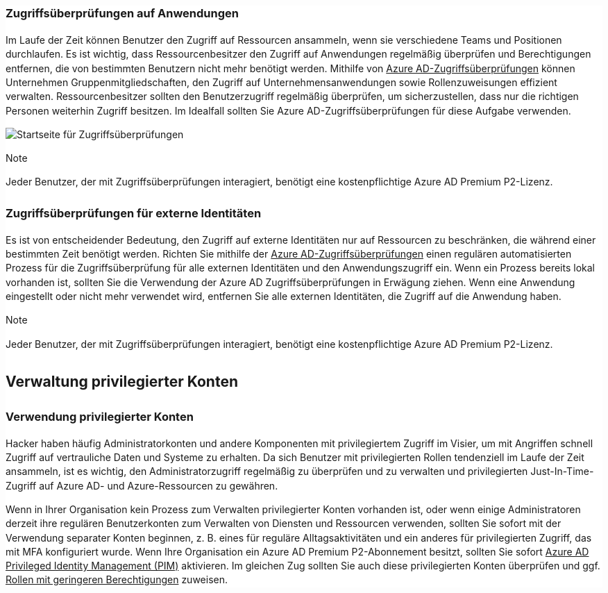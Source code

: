 ### <a name="access-reviews-to-applications"></a>Zugriffsüberprüfungen auf Anwendungen

Im Laufe der Zeit können Benutzer den Zugriff auf Ressourcen ansammeln, wenn sie verschiedene Teams und Positionen durchlaufen. Es ist wichtig, dass Ressourcenbesitzer den Zugriff auf Anwendungen regelmäßig überprüfen und Berechtigungen entfernen, die von bestimmten Benutzern nicht mehr benötigt werden. Mithilfe von [Azure AD-Zugriffsüberprüfungen](../governance/access-reviews-overview.md) können Unternehmen Gruppenmitgliedschaften, den Zugriff auf Unternehmensanwendungen sowie Rollenzuweisungen effizient verwalten. Ressourcenbesitzer sollten den Benutzerzugriff regelmäßig überprüfen, um sicherzustellen, dass nur die richtigen Personen weiterhin Zugriff besitzen. Im Idealfall sollten Sie Azure AD-Zugriffsüberprüfungen für diese Aufgabe verwenden.

![Startseite für Zugriffsüberprüfungen](./media/active-directory-ops-guide/active-directory-ops-img15.png)

> [!NOTE]
> Jeder Benutzer, der mit Zugriffsüberprüfungen interagiert, benötigt eine kostenpflichtige Azure AD Premium P2-Lizenz.

### <a name="access-reviews-to-external-identities"></a>Zugriffsüberprüfungen für externe Identitäten

Es ist von entscheidender Bedeutung, den Zugriff auf externe Identitäten nur auf Ressourcen zu beschränken, die während einer bestimmten Zeit benötigt werden. Richten Sie mithilfe der [Azure AD-Zugriffsüberprüfungen](../governance/access-reviews-overview.md) einen regulären automatisierten Prozess für die Zugriffsüberprüfung für alle externen Identitäten und den Anwendungszugriff ein. Wenn ein Prozess bereits lokal vorhanden ist, sollten Sie die Verwendung der Azure AD Zugriffsüberprüfungen in Erwägung ziehen. Wenn eine Anwendung eingestellt oder nicht mehr verwendet wird, entfernen Sie alle externen Identitäten, die Zugriff auf die Anwendung haben.

> [!NOTE]
> Jeder Benutzer, der mit Zugriffsüberprüfungen interagiert, benötigt eine kostenpflichtige Azure AD Premium P2-Lizenz.

## <a name="privileged-account-management"></a>Verwaltung privilegierter Konten

### <a name="privileged-account-usage"></a>Verwendung privilegierter Konten

Hacker haben häufig Administratorkonten und andere Komponenten mit privilegiertem Zugriff im Visier, um mit Angriffen schnell Zugriff auf vertrauliche Daten und Systeme zu erhalten. Da sich Benutzer mit privilegierten Rollen tendenziell im Laufe der Zeit ansammeln, ist es wichtig, den Administratorzugriff regelmäßig zu überprüfen und zu verwalten und privilegierten Just-In-Time-Zugriff auf Azure AD- und Azure-Ressourcen zu gewähren.

Wenn in Ihrer Organisation kein Prozess zum Verwalten privilegierter Konten vorhanden ist, oder wenn einige Administratoren derzeit ihre regulären Benutzerkonten zum Verwalten von Diensten und Ressourcen verwenden, sollten Sie sofort mit der Verwendung separater Konten beginnen, z. B. eines für reguläre Alltagsaktivitäten und ein anderes für privilegierten Zugriff, das mit MFA konfiguriert wurde. Wenn Ihre Organisation ein Azure AD Premium P2-Abonnement besitzt, sollten Sie sofort [Azure AD Privileged Identity Management (PIM)](../privileged-identity-management/pim-configure.md#license-requirements) aktivieren. Im gleichen Zug sollten Sie auch diese privilegierten Konten überprüfen und ggf. [Rollen mit geringeren Berechtigungen](../users-groups-roles/directory-admin-roles-secure.md) zuweisen.
